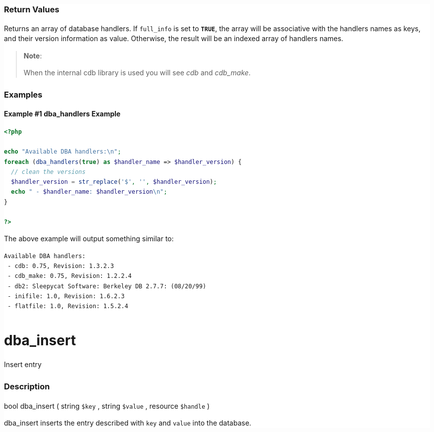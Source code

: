 ### Return Values

Returns an array of database handlers. If `full_info` is set to
**`TRUE`**, the array will be associative with the handlers names as
keys, and their version information as value. Otherwise, the result will
be an indexed array of handlers names.

> **Note**:
>
> When the internal cdb library is used you will see *cdb* and
> *cdb\_make*.

### Examples

**Example \#1 <span class="function">dba\_handlers</span> Example**

``` php
<?php

echo "Available DBA handlers:\n";
foreach (dba_handlers(true) as $handler_name => $handler_version) {
  // clean the versions
  $handler_version = str_replace('$', '', $handler_version);
  echo " - $handler_name: $handler_version\n";
}

?>
```

The above example will output something similar to:

    Available DBA handlers:
     - cdb: 0.75, Revision: 1.3.2.3 
     - cdb_make: 0.75, Revision: 1.2.2.4 
     - db2: Sleepycat Software: Berkeley DB 2.7.7: (08/20/99)
     - inifile: 1.0, Revision: 1.6.2.3 
     - flatfile: 1.0, Revision: 1.5.2.4 

dba\_insert
===========

Insert entry

### Description

<span class="type">bool</span> <span
class="methodname">dba\_insert</span> ( <span class="methodparam"><span
class="type">string</span> `$key`</span> , <span
class="methodparam"><span class="type">string</span> `$value`</span> ,
<span class="methodparam"><span class="type">resource</span>
`$handle`</span> )

<span class="function">dba\_insert</span> inserts the entry described
with `key` and `value` into the database.

